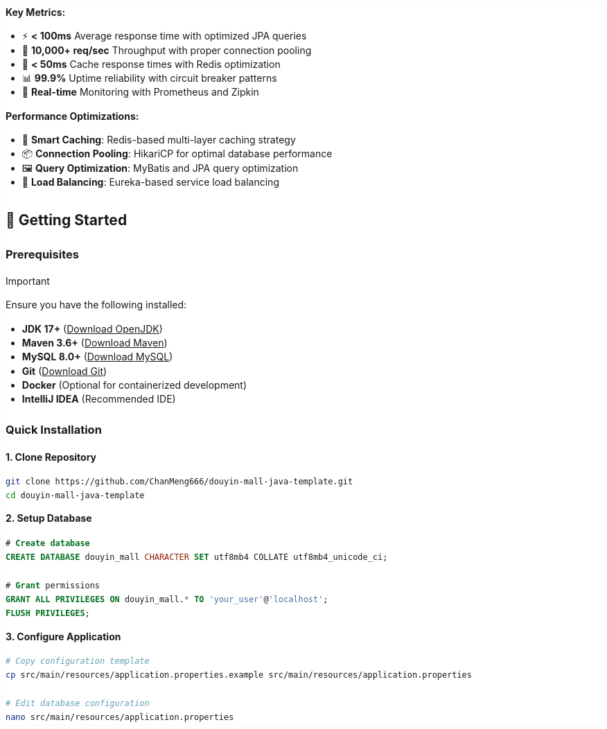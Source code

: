 **Key Metrics:**
- ⚡ **< 100ms** Average response time with optimized JPA queries
- 🚀 **10,000+ req/sec** Throughput with proper connection pooling
- 💨 **< 50ms** Cache response times with Redis optimization
- 📊 **99.9%** Uptime reliability with circuit breaker patterns
- 🔄 **Real-time** Monitoring with Prometheus and Zipkin

**Performance Optimizations:**
- 🎯 **Smart Caching**: Redis-based multi-layer caching strategy
- 📦 **Connection Pooling**: HikariCP for optimal database performance
- 🖼️ **Query Optimization**: MyBatis and JPA query optimization
- 🔄 **Load Balancing**: Eureka-based service load balancing

## 🚀 Getting Started

### Prerequisites

> [!IMPORTANT]
> Ensure you have the following installed:

- **JDK 17+** ([Download OpenJDK](https://openjdk.org/))
- **Maven 3.6+** ([Download Maven](https://maven.apache.org/))
- **MySQL 8.0+** ([Download MySQL](https://dev.mysql.com/downloads/))
- **Git** ([Download Git](https://git-scm.com/))
- **Docker** (Optional for containerized development)
- **IntelliJ IDEA** (Recommended IDE)

### Quick Installation

**1. Clone Repository**

```bash
git clone https://github.com/ChanMeng666/douyin-mall-java-template.git
cd douyin-mall-java-template
```

**2. Setup Database**

```sql
# Create database
CREATE DATABASE douyin_mall CHARACTER SET utf8mb4 COLLATE utf8mb4_unicode_ci;

# Grant permissions
GRANT ALL PRIVILEGES ON douyin_mall.* TO 'your_user'@'localhost';
FLUSH PRIVILEGES;
```

**3. Configure Application**

```bash
# Copy configuration template
cp src/main/resources/application.properties.example src/main/resources/application.properties

# Edit database configuration
nano src/main/resources/application.properties
```


[back-to-top]: https://img.shields.io/badge/-BACK_TO_TOP-151515?style=flat-square
[demo-link]: https://douyin-mall-demo.herokuapp.com
[docs-link]: https://docs.douyin-mall-template.com
[api-docs]: https://api.douyin-mall-template.com/docs
[blog-link]: https://blog.douyin-mall-template.com
[github-issues-link]: https://github.com/ChanMeng666/douyin-mall-java-template/issues
[github-stars-link]: https://github.com/ChanMeng666/douyin-mall-java-template/stargazers
[github-forks-link]: https://github.com/ChanMeng666/douyin-mall-java-template/forks
[github-contributors-link]: https://github.com/ChanMeng666/douyin-mall-java-template/contributors
[github-release-link]: https://github.com/ChanMeng666/douyin-mall-java-template/releases
[pr-welcome-link]: https://github.com/ChanMeng666/douyin-mall-java-template/pulls
[docs-microservices]: https://docs.douyin-mall-template.com/microservices
[docs-security]: https://docs.douyin-mall-template.com/security
[docs-data]: https://docs.douyin-mall-template.com/data-management
[github-release-shield]: https://img.shields.io/github/v/release/ChanMeng666/douyin-mall-java-template?color=4285F4&labelColor=black&logo=github&style=flat-square
[maven-shield]: https://img.shields.io/maven-central/v/com.douyinmall/douyin-mall-java-template?color=4285F4&labelColor=black&logo=apachemaven&style=flat-square
[spring-boot-shield]: https://img.shields.io/badge/Spring%20Boot-3.4.1-6DB33F?labelColor=black&logo=springboot&style=flat-square
[java-shield]: https://img.shields.io/badge/Java-17-ED8B00?labelColor=black&logo=openjdk&style=flat-square
[build-shield]: https://img.shields.io/github/actions/workflow/status/ChanMeng666/douyin-mall-java-template/ci.yml?labelColor=black&logo=githubactions&style=flat-square
[codecov-shield]: https://img.shields.io/codecov/c/github/ChanMeng666/douyin-mall-java-template?labelColor=black&style=flat-square&logo=codecov
[security-shield]: https://img.shields.io/snyk/vulnerabilities/github/ChanMeng666/douyin-mall-java-template?labelColor=black&style=flat-square&logo=snyk
[license-shield]: https://img.shields.io/badge/license-Apache%202.0-white?labelColor=black&style=flat-square
[github-contributors-shield]: https://img.shields.io/github/contributors/ChanMeng666/douyin-mall-java-template?color=c4f042&labelColor=black&style=flat-square
[github-forks-shield]: https://img.shields.io/github/forks/ChanMeng666/douyin-mall-java-template?color=8ae8ff&labelColor=black&style=flat-square
[github-stars-shield]: https://img.shields.io/github/stars/ChanMeng666/douyin-mall-java-template?color=ffcb47&labelColor=black&style=flat-square
[github-issues-shield]: https://img.shields.io/github/issues/ChanMeng666/douyin-mall-java-template?color=ff80eb&labelColor=black&style=flat-square
[sponsor-shield]: https://img.shields.io/badge/-Sponsor%20Project-f04f88?logo=githubsponsors&logoColor=white&style=flat-square
[github-trending-shield]: https://trendshift.io/api/badge/repositories/douyin-mall-java-template
[pr-welcome-shield]: https://img.shields.io/badge/🤝_PRs_welcome-%E2%86%92-ffcb47?labelColor=black&style=for-the-badge
[demo-shield-badge]: https://img.shields.io/badge/TRY%20DEMO-ONLINE-4285F4?labelColor=black&logo=spring&style=for-the-badge
[docs-shield-badge]: https://img.shields.io/badge/READ%20DOCS-ONLINE-34A853?labelColor=black&logo=gitbook&style=for-the-badge
[share-x-link]: https://x.com/intent/tweet?hashtags=SpringBoot,Microservices,Java&text=Check%20out%20this%20amazing%20Spring%20Boot%20microservices%20template&url=https%3A%2F%2Fgithub.com%2FChanMeng666%2Fdouyin-mall-java-template
[share-telegram-link]: https://t.me/share/url?text=Check%20out%20this%20Spring%20Boot%20microservices%20template&url=https%3A%2F%2Fgithub.com%2FChanMeng666%2Fdouyin-mall-java-template
[share-whatsapp-link]: https://api.whatsapp.com/send?text=Check%20out%20this%20Spring%20Boot%20microservices%20template%20https%3A%2F%2Fgithub.com%2FChanMeng666%2Fdouyin-mall-java-template
[share-reddit-link]: https://www.reddit.com/submit?title=Amazing%20Spring%20Boot%20Microservices%20Template&url=https%3A%2F%2Fgithub.com%2FChanMeng666%2Fdouyin-mall-java-template
[share-linkedin-link]: https://linkedin.com/sharing/share-offsite/?url=https://github.com/ChanMeng666/douyin-mall-java-template
[share-x-shield]: https://img.shields.io/badge/-share%20on%20x-black?labelColor=black&logo=x&logoColor=white&style=flat-square
[share-telegram-shield]: https://img.shields.io/badge/-share%20on%20telegram-black?labelColor=black&logo=telegram&logoColor=white&style=flat-square
[share-whatsapp-shield]: https://img.shields.io/badge/-share%20on%20whatsapp-black?labelColor=black&logo=whatsapp&logoColor=white&style=flat-square
[share-reddit-shield]: https://img.shields.io/badge/-share%20on%20reddit-black?labelColor=black&logo=reddit&logoColor=white&style=flat-square
[share-linkedin-shield]: https://img.shields.io/badge/-share%20on%20linkedin-black?labelColor=black&logo=linkedin&logoColor=white&style=flat-square
[maven-link]: https://search.maven.org/artifact/com.douyinmall/douyin-mall-java-template
[spring-boot-link]: https://spring.io/projects/spring-boot
[java-link]: https://openjdk.org/
[build-link]: https://github.com/ChanMeng666/douyin-mall-java-template/actions
[codecov-link]: https://codecov.io/gh/ChanMeng666/douyin-mall-java-template
[security-link]: https://snyk.io/test/github/ChanMeng666/douyin-mall-java-template
[license-link]: https://github.com/ChanMeng666/douyin-mall-java-template/blob/main/LICENSE
[sponsor-link]: https://github.com/sponsors/ChanMeng666
[image-star]: https://via.placeholder.com/800x200/FFD700/000000?text=Star+Us+on+GitHub
[image-feat-microservices]: https://via.placeholder.com/800x400/4285F4/FFFFFF?text=Microservices+Architecture
[github-trending-url]: https://trendshift.io/repositories/douyin-mall-java-template